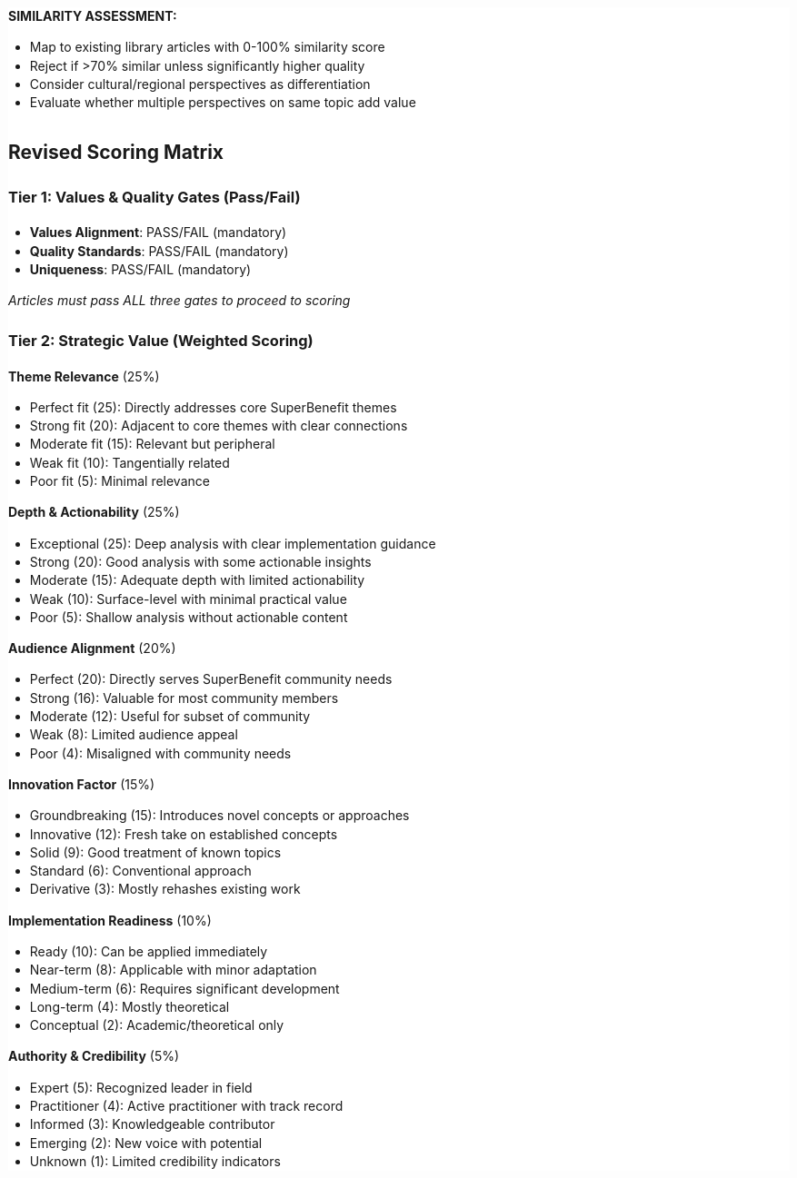 **SIMILARITY ASSESSMENT:**
- Map to existing library articles with 0-100% similarity score
- Reject if >70% similar unless significantly higher quality
- Consider cultural/regional perspectives as differentiation
- Evaluate whether multiple perspectives on same topic add value

## Revised Scoring Matrix

### Tier 1: Values & Quality Gates (Pass/Fail)
- **Values Alignment**: PASS/FAIL (mandatory)
- **Quality Standards**: PASS/FAIL (mandatory)
- **Uniqueness**: PASS/FAIL (mandatory)

*Articles must pass ALL three gates to proceed to scoring*

### Tier 2: Strategic Value (Weighted Scoring)
**Theme Relevance** (25%)
- Perfect fit (25): Directly addresses core SuperBenefit themes
- Strong fit (20): Adjacent to core themes with clear connections
- Moderate fit (15): Relevant but peripheral
- Weak fit (10): Tangentially related
- Poor fit (5): Minimal relevance

**Depth & Actionability** (25%)
- Exceptional (25): Deep analysis with clear implementation guidance
- Strong (20): Good analysis with some actionable insights
- Moderate (15): Adequate depth with limited actionability
- Weak (10): Surface-level with minimal practical value
- Poor (5): Shallow analysis without actionable content

**Audience Alignment** (20%)
- Perfect (20): Directly serves SuperBenefit community needs
- Strong (16): Valuable for most community members
- Moderate (12): Useful for subset of community
- Weak (8): Limited audience appeal
- Poor (4): Misaligned with community needs

**Innovation Factor** (15%)
- Groundbreaking (15): Introduces novel concepts or approaches
- Innovative (12): Fresh take on established concepts
- Solid (9): Good treatment of known topics
- Standard (6): Conventional approach
- Derivative (3): Mostly rehashes existing work

**Implementation Readiness** (10%)
- Ready (10): Can be applied immediately
- Near-term (8): Applicable with minor adaptation
- Medium-term (6): Requires significant development
- Long-term (4): Mostly theoretical
- Conceptual (2): Academic/theoretical only

**Authority & Credibility** (5%)
- Expert (5): Recognized leader in field
- Practitioner (4): Active practitioner with track record
- Informed (3): Knowledgeable contributor
- Emerging (2): New voice with potential
- Unknown (1): Limited credibility indicators
